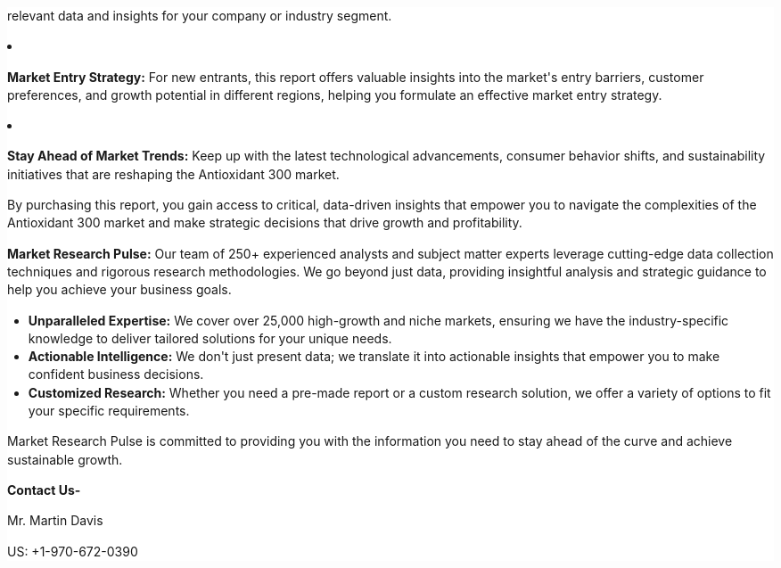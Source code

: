 relevant data and insights for your company or industry segment.</p></li><li><p><strong>Market Entry Strategy:</strong> For new entrants, this report offers valuable insights into the market's entry barriers, customer preferences, and growth potential in different regions, helping you formulate an effective market entry strategy.</p></li><li><p><strong>Stay Ahead of Market Trends:</strong> Keep up with the latest technological advancements, consumer behavior shifts, and sustainability initiatives that are reshaping the Antioxidant 300 market.</p></li></ol><p>By purchasing this report, you gain access to critical, data-driven insights that empower you to navigate the complexities of the Antioxidant 300 market and make strategic decisions that drive growth and profitability.</p><p><strong>Market Research Pulse:</strong>&nbsp;Our team of 250+ experienced analysts and subject matter experts leverage cutting-edge data collection techniques and rigorous research methodologies. We go beyond just data, providing insightful analysis and strategic guidance to help you achieve your business goals.</p><ul><li><strong>Unparalleled Expertise:</strong>&nbsp;We cover over 25,000 high-growth and niche markets, ensuring we have the industry-specific knowledge to deliver tailored solutions for your unique needs.</li><li><strong>Actionable Intelligence:</strong>&nbsp;We don't just present data; we translate it into actionable insights that empower you to make confident business decisions.</li><li><strong>Customized Research:</strong>&nbsp;Whether you need a pre-made report or a custom research solution, we offer a variety of options to fit your specific requirements.</li></ul><p>Market Research Pulse is committed to providing you with the information you need to stay ahead of the curve and achieve sustainable growth.</p><p><strong>Contact Us-</strong></p><p>Mr. Martin Davis</p><p>US: +1-970-672-0390</p>
